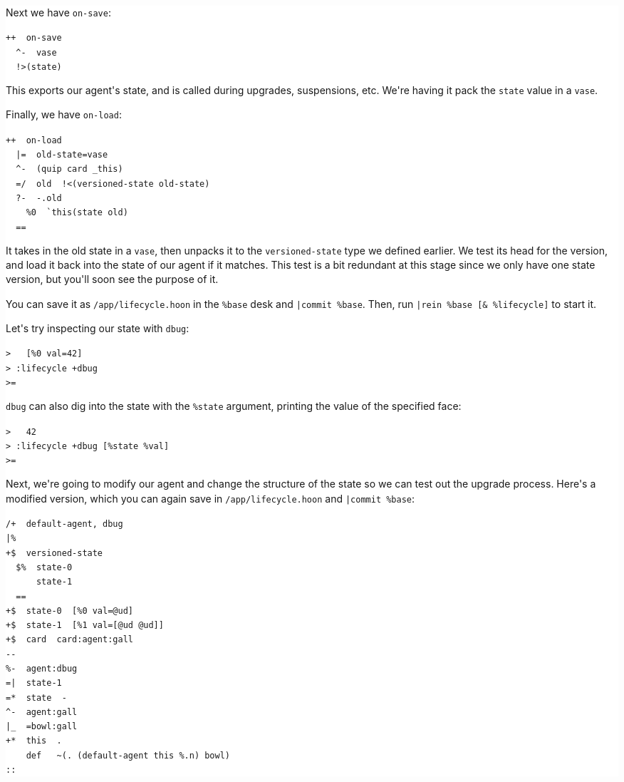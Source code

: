 Next we have `on-save`:

```hoon
++  on-save
  ^-  vase
  !>(state)
```

This exports our agent's state, and is called during upgrades, suspensions, etc.
We're having it pack the `state` value in a `vase`.

Finally, we have `on-load`:

```hoon
++  on-load
  |=  old-state=vase
  ^-  (quip card _this)
  =/  old  !<(versioned-state old-state)
  ?-  -.old
    %0  `this(state old)
  ==
```

It takes in the old state in a `vase`, then unpacks it to the `versioned-state`
type we defined earlier. We test its head for the version, and load it back into
the state of our agent if it matches. This test is a bit redundant at this stage
since we only have one state version, but you'll soon see the purpose of it.

You can save it as `/app/lifecycle.hoon` in the `%base` desk and `|commit %base`. Then, run `|rein %base [& %lifecycle]` to start it.

Let's try inspecting our state with `dbug`:

```
>   [%0 val=42]
> :lifecycle +dbug
>=
```

`dbug` can also dig into the state with the `%state` argument, printing the value of the specified face:

```
>   42
> :lifecycle +dbug [%state %val]
>=
```

Next, we're going to modify our agent and change the structure of the state so
we can test out the upgrade process. Here's a modified version, which you can
again save in `/app/lifecycle.hoon` and `|commit %base`:

```hoon
/+  default-agent, dbug
|%
+$  versioned-state
  $%  state-0
      state-1
  ==
+$  state-0  [%0 val=@ud]
+$  state-1  [%1 val=[@ud @ud]]
+$  card  card:agent:gall
--
%-  agent:dbug
=|  state-1
=*  state  -
^-  agent:gall
|_  =bowl:gall
+*  this  .
    def   ~(. (default-agent this %.n) bowl)
::
```